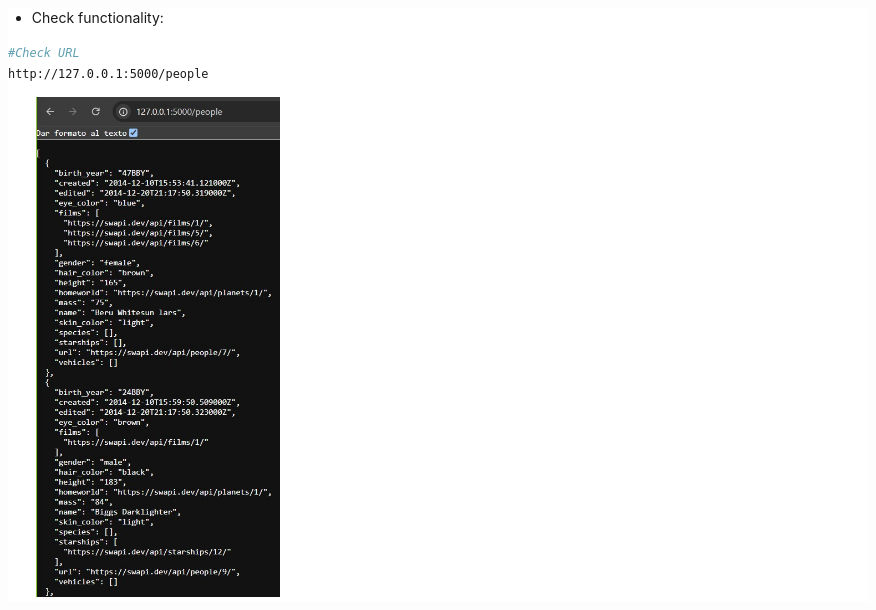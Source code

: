 * Check functionality:
```sh
#Check URL
http://127.0.0.1:5000/people
```

<img src="/images/localappworking.jpg" alt="Error handling in command line" width="300" height="500"/>
